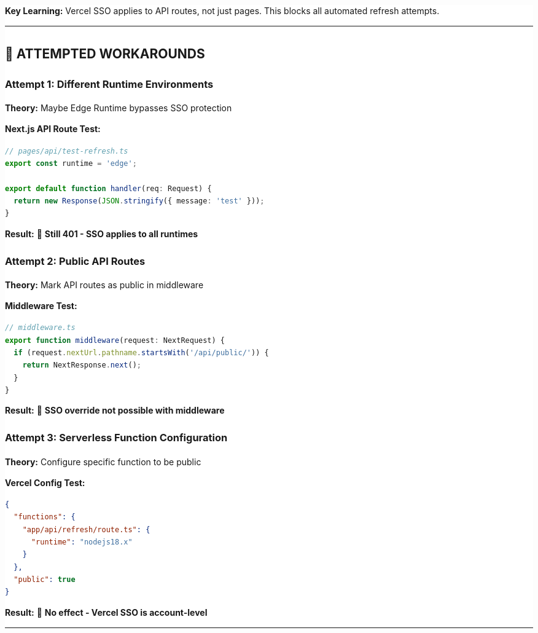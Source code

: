 **Key Learning:** Vercel SSO applies to API routes, not just pages. This blocks all automated refresh attempts.

---

## 🔄 ATTEMPTED WORKAROUNDS

### **Attempt 1: Different Runtime Environments**
**Theory:** Maybe Edge Runtime bypasses SSO protection

**Next.js API Route Test:**
```typescript
// pages/api/test-refresh.ts
export const runtime = 'edge';

export default function handler(req: Request) {
  return new Response(JSON.stringify({ message: 'test' }));
}
```
**Result:** 🔴 **Still 401 - SSO applies to all runtimes**

### **Attempt 2: Public API Routes**
**Theory:** Mark API routes as public in middleware

**Middleware Test:**
```typescript
// middleware.ts
export function middleware(request: NextRequest) {
  if (request.nextUrl.pathname.startsWith('/api/public/')) {
    return NextResponse.next();
  }
}
```
**Result:** 🔴 **SSO override not possible with middleware**

### **Attempt 3: Serverless Function Configuration**
**Theory:** Configure specific function to be public

**Vercel Config Test:**
```json
{
  "functions": {
    "app/api/refresh/route.ts": {
      "runtime": "nodejs18.x"
    }
  },
  "public": true
}
```
**Result:** 🔴 **No effect - Vercel SSO is account-level**

---
